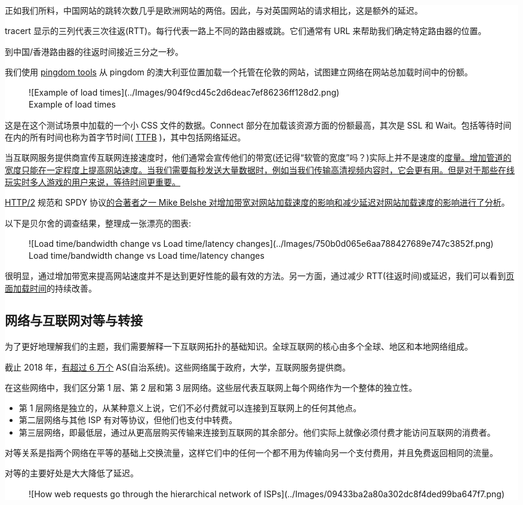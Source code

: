 </figure>

正如我们所料，中国网站的跳转次数几乎是欧洲网站的两倍。因此，与对英国网站的请求相比，这是额外的延迟。

tracert 显示的三列代表三次往返(RTT)。每行代表一路上不同的路由器或跳。它们通常有 URL 来帮助我们确定特定路由器的位置。

到中国/香港路由器的往返时间接近三分之一秒。

我们使用 [pingdom tools](https://kinsta.com/blog/pingdom-speed-test/) 从 pingdom 的澳大利亚位置加载一个托管在伦敦的网站，试图建立网络在网站总加载时间中的份额。

<figure id="attachment_56430" aria-describedby="caption-attachment-56430" style="width: 1500px" class="wp-caption aligncenter">![Example of load times](../Images/904f9cd45c2d6deac7ef86236ff128d2.png)

<figcaption id="caption-attachment-56430" class="wp-caption-text">Example of load times</figcaption>

</figure>

这是在这个测试场景中加载的一个小 CSS 文件的数据。Connect 部分在加载该资源方面的份额最高，其次是 SSL 和 Wait。包括等待时间在内的所有时间也称为首字节时间( [TTFB](https://kinsta.com/blog/ttfb/) )，其中包括网络延迟。

当互联网服务提供商宣传互联网连接速度时，他们通常会宣传他们的带宽(还记得“软管的宽度”吗？)实际上并不是速度的[度量。增加管道的宽度只能在一定程度上提高网站速度。当我们需要每秒发送大量数据时，例如当我们传输高清视频内容时，它会更有用。但是对于那些在线玩实时多人游戏的用户来说，等待时间更重要。](https://kinsta.com/blog/website-speed-test/)

[HTTP/2](https://kinsta.com/learn/what-is-http2/) 规范和 SPDY 协议[的合著者之一 Mike Belshe 对增加带宽对网站加载速度的影响和减少延迟对网站加载速度的影响进行了分析](http://www.belshe.com/2010/05/24/more-bandwidth-doesnt-matter-much/)。

以下是贝尔舍的调查结果，整理成一张漂亮的图表:

<figure id="attachment_56431" aria-describedby="caption-attachment-56431" style="width: 968px" class="wp-caption aligncenter">![Load time/bandwidth change vs Load time/latency changes](../Images/750b0d065e6aa788427689e747c3852f.png)

<figcaption id="caption-attachment-56431" class="wp-caption-text">Load time/bandwidth change vs Load time/latency changes</figcaption>

</figure>

很明显，通过增加带宽来提高网站速度并不是达到更好性能的最有效的方法。另一方面，通过减少 RTT(往返时间)或延迟，我们可以看到[页面加载时间](https://kinsta.com/learn/speed-up-wordpress/)的持续改善。

## 网络与互联网对等与转接

为了更好地理解我们的主题，我们需要解释一下互联网拓扑的基础知识。全球互联网的核心由多个全球、地区和本地网络组成。

截止 2018 年，[有超过 6 万个](https://bgp.he.net/report/netstats) AS(自治系统)。这些网络属于政府，大学，互联网服务提供商。

在这些网络中，我们区分第 1 层、第 2 层和第 3 层网络。这些层代表互联网上每个网络作为一个整体的独立性。

*   第 1 层网络是独立的，从某种意义上说，它们不必付费就可以连接到互联网上的任何其他点。
*   第二层网络与其他 ISP 有对等协议，但他们也支付中转费。
*   第三层网络，即最低层，通过从更高层购买传输来连接到互联网的其余部分。他们实际上就像必须付费才能访问互联网的消费者。

对等关系是指两个网络在平等的基础上交换流量，这样它们中的任何一个都不用为传输向另一个支付费用，并且免费返回相同的流量。

对等的主要好处是大大降低了延迟。

<figure id="attachment_56432" aria-describedby="caption-attachment-56432" style="width: 1100px" class="wp-caption aligncenter">![How web requests go through the hierarchical network of ISPs](../Images/09433ba2a80a302dc8f4ded99ba647f7.png)
